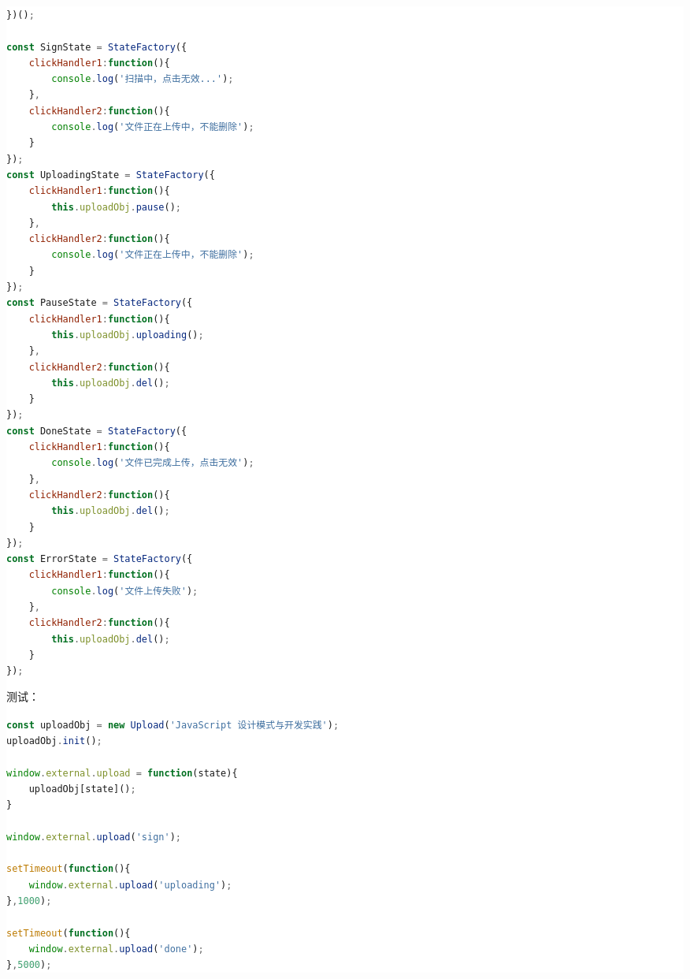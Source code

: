 ```javascript
})();	

const SignState = StateFactory({
    clickHandler1:function(){
        console.log('扫描中，点击无效...');
    },
    clickHandler2:function(){
        console.log('文件正在上传中，不能删除');
    }
});
const UploadingState = StateFactory({
    clickHandler1:function(){
        this.uploadObj.pause();
    },
    clickHandler2:function(){
        console.log('文件正在上传中，不能删除');
    }
});
const PauseState = StateFactory({
    clickHandler1:function(){
        this.uploadObj.uploading();
    },
    clickHandler2:function(){
        this.uploadObj.del();
    }
});
const DoneState = StateFactory({
    clickHandler1:function(){
        console.log('文件已完成上传，点击无效');
    },
    clickHandler2:function(){
        this.uploadObj.del();
    }
});	
const ErrorState = StateFactory({
    clickHandler1:function(){
        console.log('文件上传失败');
    },
    clickHandler2:function(){
        this.uploadObj.del();
    }
});	
```

测试：

```javascript
const uploadObj = new Upload('JavaScript 设计模式与开发实践');
uploadObj.init();

window.external.upload = function(state){
    uploadObj[state]();
}

window.external.upload('sign');

setTimeout(function(){
    window.external.upload('uploading');
},1000);

setTimeout(function(){
    window.external.upload('done');
},5000);
```
